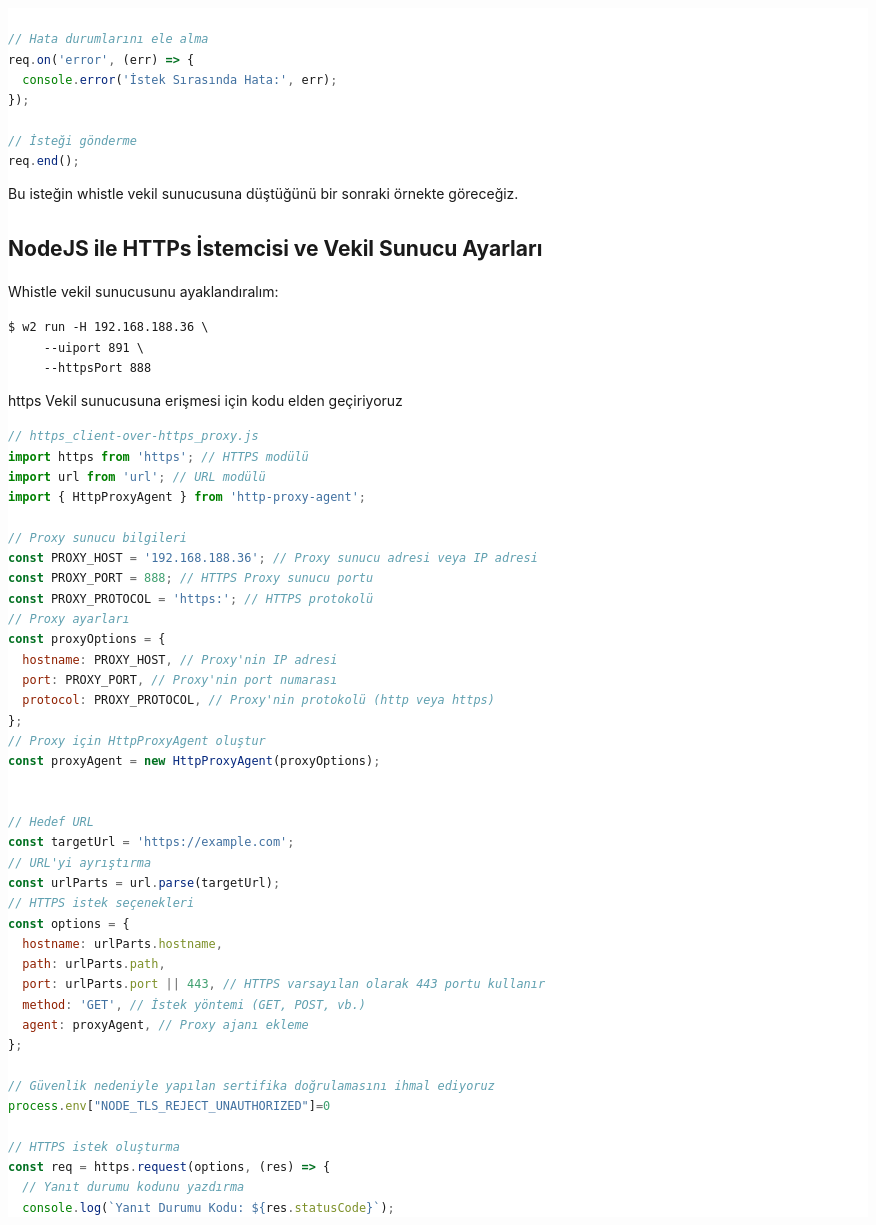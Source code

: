 ```js

// Hata durumlarını ele alma
req.on('error', (err) => {
  console.error('İstek Sırasında Hata:', err);
});

// İsteği gönderme
req.end();
```

Bu isteğin whistle vekil sunucusuna düştüğünü bir sonraki örnekte göreceğiz.

## NodeJS ile HTTPs İstemcisi ve Vekil Sunucu Ayarları

Whistle vekil sunucusunu ayaklandıralım:

```shell
$ w2 run -H 192.168.188.36 \
     --uiport 891 \
     --httpsPort 888
```

https Vekil sunucusuna erişmesi için kodu elden geçiriyoruz

```js
// https_client-over-https_proxy.js
import https from 'https'; // HTTPS modülü
import url from 'url'; // URL modülü
import { HttpProxyAgent } from 'http-proxy-agent'; 

// Proxy sunucu bilgileri
const PROXY_HOST = '192.168.188.36'; // Proxy sunucu adresi veya IP adresi
const PROXY_PORT = 888; // HTTPS Proxy sunucu portu
const PROXY_PROTOCOL = 'https:'; // HTTPS protokolü
// Proxy ayarları
const proxyOptions = {
  hostname: PROXY_HOST, // Proxy'nin IP adresi
  port: PROXY_PORT, // Proxy'nin port numarası
  protocol: PROXY_PROTOCOL, // Proxy'nin protokolü (http veya https)
};
// Proxy için HttpProxyAgent oluştur
const proxyAgent = new HttpProxyAgent(proxyOptions);


// Hedef URL
const targetUrl = 'https://example.com';
// URL'yi ayrıştırma
const urlParts = url.parse(targetUrl);
// HTTPS istek seçenekleri
const options = {
  hostname: urlParts.hostname,
  path: urlParts.path,
  port: urlParts.port || 443, // HTTPS varsayılan olarak 443 portu kullanır
  method: 'GET', // İstek yöntemi (GET, POST, vb.)
  agent: proxyAgent, // Proxy ajanı ekleme
};

// Güvenlik nedeniyle yapılan sertifika doğrulamasını ihmal ediyoruz
process.env["NODE_TLS_REJECT_UNAUTHORIZED"]=0

// HTTPS istek oluşturma
const req = https.request(options, (res) => {
  // Yanıt durumu kodunu yazdırma
  console.log(`Yanıt Durumu Kodu: ${res.statusCode}`);

```

  [Symbol(nodejs.http2.sensitiveHeaders)]: []